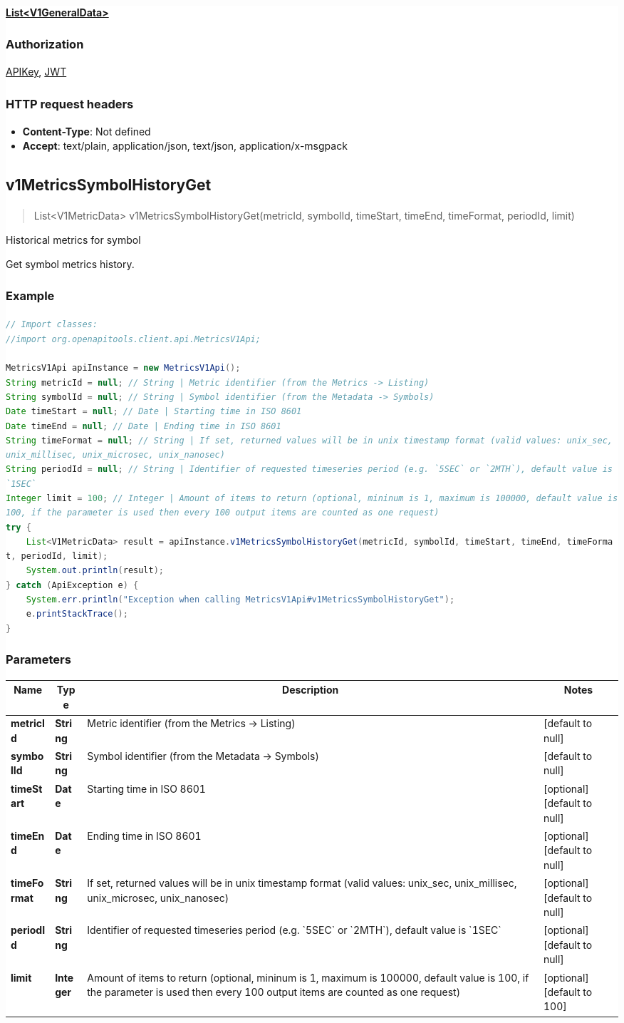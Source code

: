 [**List&lt;V1GeneralData&gt;**](V1GeneralData.md)

### Authorization

[APIKey](../README.md#APIKey), [JWT](../README.md#JWT)

### HTTP request headers

- **Content-Type**: Not defined
- **Accept**: text/plain, application/json, text/json, application/x-msgpack


## v1MetricsSymbolHistoryGet

> List&lt;V1MetricData&gt; v1MetricsSymbolHistoryGet(metricId, symbolId, timeStart, timeEnd, timeFormat, periodId, limit)

Historical metrics for symbol

Get symbol metrics history.

### Example

```java
// Import classes:
//import org.openapitools.client.api.MetricsV1Api;

MetricsV1Api apiInstance = new MetricsV1Api();
String metricId = null; // String | Metric identifier (from the Metrics -> Listing)
String symbolId = null; // String | Symbol identifier (from the Metadata -> Symbols)
Date timeStart = null; // Date | Starting time in ISO 8601
Date timeEnd = null; // Date | Ending time in ISO 8601
String timeFormat = null; // String | If set, returned values will be in unix timestamp format (valid values: unix_sec, unix_millisec, unix_microsec, unix_nanosec)
String periodId = null; // String | Identifier of requested timeseries period (e.g. `5SEC` or `2MTH`), default value is `1SEC`
Integer limit = 100; // Integer | Amount of items to return (optional, mininum is 1, maximum is 100000, default value is 100, if the parameter is used then every 100 output items are counted as one request)
try {
    List<V1MetricData> result = apiInstance.v1MetricsSymbolHistoryGet(metricId, symbolId, timeStart, timeEnd, timeFormat, periodId, limit);
    System.out.println(result);
} catch (ApiException e) {
    System.err.println("Exception when calling MetricsV1Api#v1MetricsSymbolHistoryGet");
    e.printStackTrace();
}
```

### Parameters


Name | Type | Description  | Notes
------------- | ------------- | ------------- | -------------
 **metricId** | **String**| Metric identifier (from the Metrics -&gt; Listing) | [default to null]
 **symbolId** | **String**| Symbol identifier (from the Metadata -&gt; Symbols) | [default to null]
 **timeStart** | **Date**| Starting time in ISO 8601 | [optional] [default to null]
 **timeEnd** | **Date**| Ending time in ISO 8601 | [optional] [default to null]
 **timeFormat** | **String**| If set, returned values will be in unix timestamp format (valid values: unix_sec, unix_millisec, unix_microsec, unix_nanosec) | [optional] [default to null]
 **periodId** | **String**| Identifier of requested timeseries period (e.g. &#x60;5SEC&#x60; or &#x60;2MTH&#x60;), default value is &#x60;1SEC&#x60; | [optional] [default to null]
 **limit** | **Integer**| Amount of items to return (optional, mininum is 1, maximum is 100000, default value is 100, if the parameter is used then every 100 output items are counted as one request) | [optional] [default to 100]
